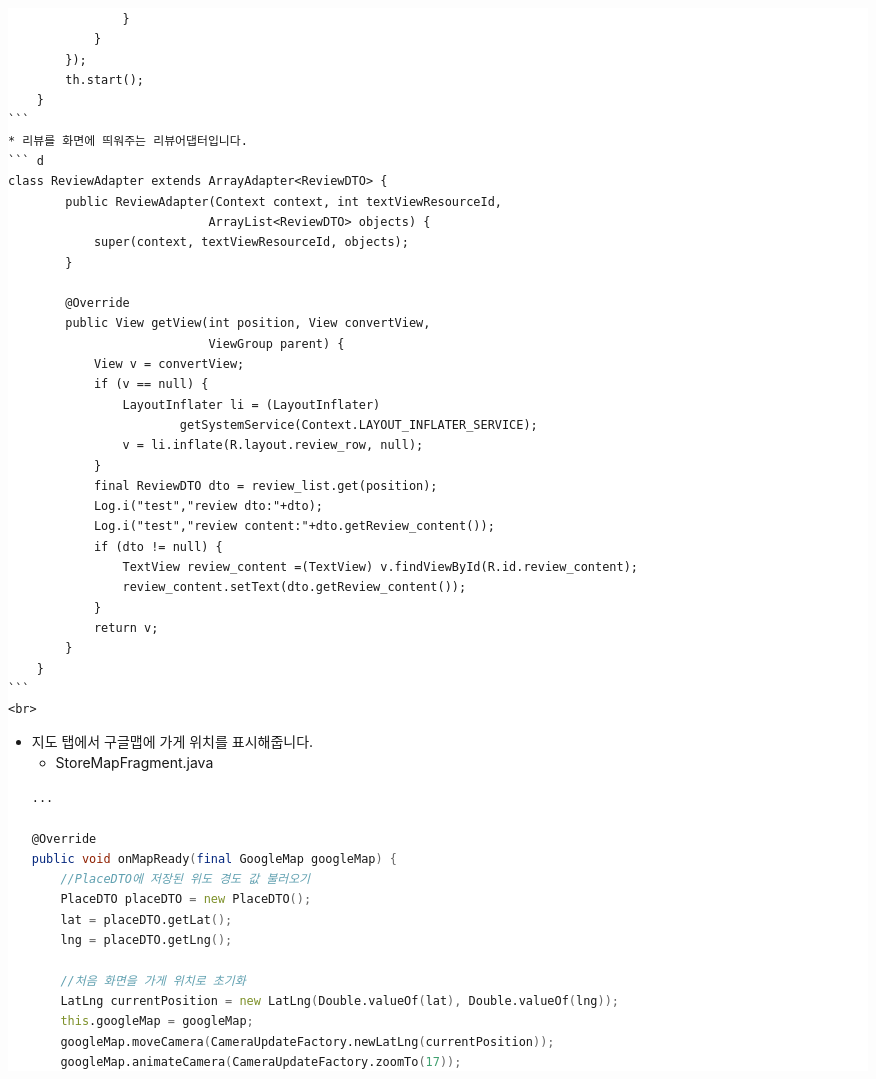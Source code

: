                     }
                }
            });
            th.start();
        }
    ```
    * 리뷰를 화면에 띄워주는 리뷰어댑터입니다.
    ``` d
    class ReviewAdapter extends ArrayAdapter<ReviewDTO> {
            public ReviewAdapter(Context context, int textViewResourceId,
                                ArrayList<ReviewDTO> objects) {
                super(context, textViewResourceId, objects);
            }

            @Override
            public View getView(int position, View convertView,
                                ViewGroup parent) {
                View v = convertView;
                if (v == null) {
                    LayoutInflater li = (LayoutInflater)
                            getSystemService(Context.LAYOUT_INFLATER_SERVICE);
                    v = li.inflate(R.layout.review_row, null);
                }
                final ReviewDTO dto = review_list.get(position);
                Log.i("test","review dto:"+dto);
                Log.i("test","review content:"+dto.getReview_content());
                if (dto != null) {
                    TextView review_content =(TextView) v.findViewById(R.id.review_content);
                    review_content.setText(dto.getReview_content());
                }
                return v;
            }
        }
    ```
    <br>
* 지도 탭에서 구글맵에 가게 위치를 표시해줍니다.
    * StoreMapFragment.java
    ``` d
    ...

    @Override
    public void onMapReady(final GoogleMap googleMap) {
        //PlaceDTO에 저장된 위도 경도 값 불러오기
        PlaceDTO placeDTO = new PlaceDTO();
        lat = placeDTO.getLat();
        lng = placeDTO.getLng();

        //처음 화면을 가게 위치로 초기화
        LatLng currentPosition = new LatLng(Double.valueOf(lat), Double.valueOf(lng));
        this.googleMap = googleMap;
        googleMap.moveCamera(CameraUpdateFactory.newLatLng(currentPosition));
        googleMap.animateCamera(CameraUpdateFactory.zoomTo(17));
